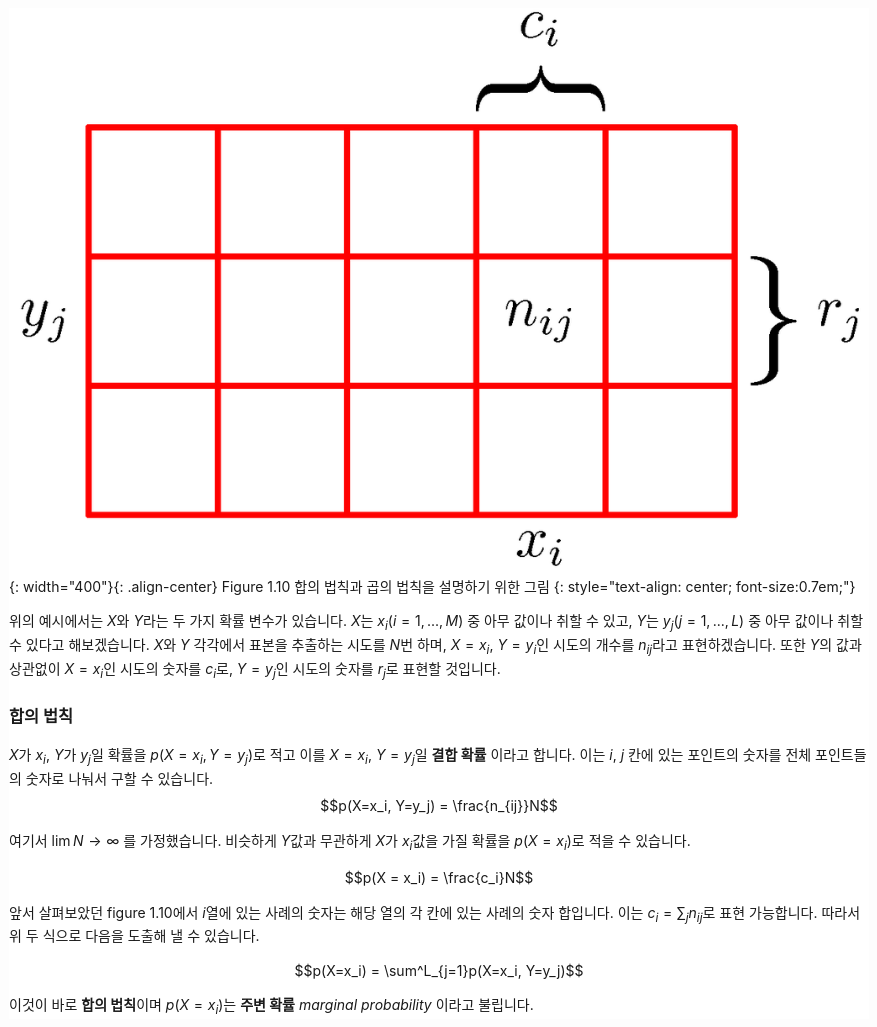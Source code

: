 ![image](/assets/images/ml/Figure1.10.png){: width="400"}{: .align-center} 
Figure 1.10 합의 법칙과 곱의 법칙을 설명하기 위한 그림
{: style="text-align: center; font-size:0.7em;"}

위의 예시에서는 $X$와 $Y$라는 두 가지 확률 변수가 있습니다. $X$는 $x_i(i = 1, ..., M)$ 중 아무 값이나 취할 수 있고, $Y$는 $y_j(j = 1, ..., L)$ 중 아무 값이나 취할 수 있다고 해보겠습니다. $X$와 $Y$ 각각에서 표본을 추출하는 시도를 $N$번 하며, $X=x_i$, $Y=y_i$인 시도의 개수를 $n_{ij}$라고 표현하겠습니다. 또한 $Y$의 값과 상관없이 $X=x_i$인 시도의 숫자를 $c_i$로, $Y=y_j$인 시도의 숫자를 $r_j$로 표현할 것입니다.

### 합의 법칙

$X$가 $x_i$, $Y$가 $y_j$일 확률을 $p(X=x_i,Y=y_j)$로 적고 이를 $X=x_i$, $Y=y_j$일 **결합 확률** 이라고 합니다. 이는 $i$, $j$ 칸에 있는 포인트의 숫자를 전체 포인트들의 숫자로 나눠서 구할 수 있습니다. 
$$p(X=x_i, Y=y_j) = \frac{n_{ij}}N$$

여기서 $\lim N \rightarrow \infty$ 를 가정했습니다. 비슷하게 $Y$값과 무관하게 $X$가 $x_i$값을 가질 확률을 $p(X = x_i)$로 적을 수 있습니다.

$$p(X = x_i) = \frac{c_i}N$$

앞서 살펴보았던 figure 1.10에서 $i$열에 있는 사례의 숫자는 해당 열의 각 칸에 있는 사례의 숫자 합입니다. 이는 $c_i = \sum_jn_{ij}$로 표현 가능합니다. 따라서 위 두 식으로 다음을 도출해 낼 수 있습니다.

$$p(X=x_i) = \sum^L_{j=1}p(X=x_i, Y=y_j)$$

이것이 바로 **합의 법칙**이며 $p(X=x_i)$는 **주변 확률** *marginal probability* 이라고 불립니다.
